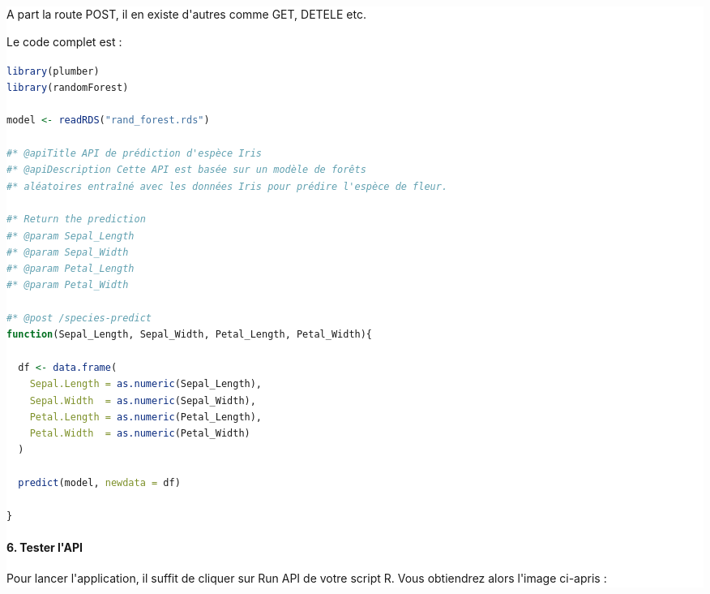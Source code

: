 A part la route POST, il en existe d'autres comme GET, DETELE etc.

Le code complet est :

``` r
library(plumber)
library(randomForest)

model <- readRDS("rand_forest.rds")

#* @apiTitle API de prédiction d'espèce Iris
#* @apiDescription Cette API est basée sur un modèle de forêts 
#* aléatoires entraîné avec les données Iris pour prédire l'espèce de fleur. 

#* Return the prediction
#* @param Sepal_Length
#* @param Sepal_Width
#* @param Petal_Length
#* @param Petal_Width

#* @post /species-predict
function(Sepal_Length, Sepal_Width, Petal_Length, Petal_Width){
  
  df <- data.frame(
    Sepal.Length = as.numeric(Sepal_Length),
    Sepal.Width  = as.numeric(Sepal_Width),
    Petal.Length = as.numeric(Petal_Length),
    Petal.Width  = as.numeric(Petal_Width)
  )
  
  predict(model, newdata = df)
  
}
```

#### 6. Tester l'API

Pour lancer l'application, il suffit de cliquer sur Run API de votre script R. Vous obtiendrez alors l'image ci-apris :
